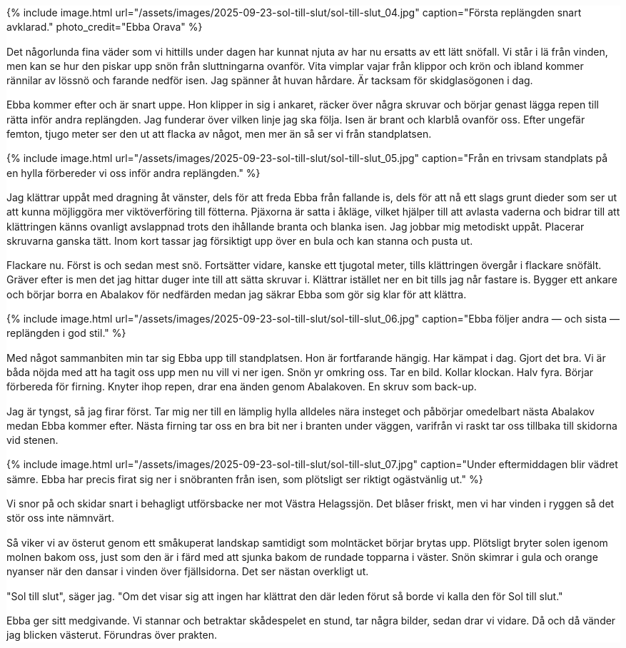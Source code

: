 {% include image.html url="/assets/images/2025-09-23-sol-till-slut/sol-till-slut_04.jpg" caption="Första replängden snart avklarad." photo_credit="Ebba Orava" %}

Det någorlunda fina väder som vi hittills under dagen har kunnat njuta av har nu ersatts av ett lätt snöfall. Vi står i lä från vinden, men kan se hur den piskar upp snön från sluttningarna ovanför. Vita vimplar vajar från klippor och krön och ibland kommer rännilar av lössnö och farande nedför isen. Jag spänner åt huvan hårdare. Är tacksam för skidglasögonen i dag.

Ebba kommer efter och är snart uppe. Hon klipper in sig i ankaret, räcker över några skruvar och börjar genast lägga repen till rätta inför andra replängden. Jag funderar över vilken linje jag ska följa. Isen är brant och klarblå ovanför oss. Efter ungefär femton, tjugo meter ser den ut att flacka av något, men mer än så ser vi från standplatsen.

{% include image.html url="/assets/images/2025-09-23-sol-till-slut/sol-till-slut_05.jpg" caption="Från en trivsam standplats på en hylla förbereder vi oss inför andra replängden." %}

Jag klättrar uppåt med dragning åt vänster, dels för att freda Ebba från fallande is, dels för att nå ett slags grunt dieder som ser ut att kunna möjliggöra mer viktöverföring till fötterna. Pjäxorna är satta i åkläge, vilket hjälper till att avlasta vaderna och bidrar till att klättringen känns ovanligt avslappnad trots den ihållande branta och blanka isen. Jag jobbar mig metodiskt uppåt. Placerar skruvarna ganska tätt. Inom kort tassar jag försiktigt upp över en bula och kan stanna och pusta ut.

Flackare nu. Först is och sedan mest snö. Fortsätter vidare, kanske ett tjugotal meter, tills klättringen övergår i flackare snöfält. Gräver efter is men det jag hittar duger inte till att sätta skruvar i. Klättrar istället ner en bit tills jag når fastare is. Bygger ett ankare och börjar borra en Abalakov för nedfärden medan jag säkrar Ebba som gör sig klar för att klättra.

{% include image.html url="/assets/images/2025-09-23-sol-till-slut/sol-till-slut_06.jpg" caption="Ebba följer andra — och sista — replängden i god stil." %}

Med något sammanbiten min tar sig Ebba upp till standplatsen. Hon är fortfarande hängig. Har kämpat i dag. Gjort det bra. Vi är båda nöjda med att ha tagit oss upp men nu vill vi ner igen. Snön yr omkring oss. Tar en bild. Kollar klockan. Halv fyra. Börjar förbereda för firning. Knyter ihop repen, drar ena änden genom Abalakoven. En skruv som back-up.

Jag är tyngst, så jag firar först. Tar mig ner till en lämplig hylla alldeles nära insteget och påbörjar omedelbart nästa Abalakov medan Ebba kommer efter. Nästa firning tar oss en bra bit ner i branten under väggen, varifrån vi raskt tar oss tillbaka till skidorna vid stenen.

{% include image.html url="/assets/images/2025-09-23-sol-till-slut/sol-till-slut_07.jpg" caption="Under eftermiddagen blir vädret sämre. Ebba har precis firat sig ner i snöbranten från isen, som plötsligt ser riktigt ogästvänlig ut." %}

Vi snor på och skidar snart i behagligt utförsbacke ner mot Västra Helagssjön. Det blåser friskt, men vi har vinden i ryggen så det stör oss inte nämnvärt.

Så viker vi av österut genom ett småkuperat landskap samtidigt som molntäcket börjar brytas upp. Plötsligt bryter solen igenom molnen bakom oss, just som den är i färd med att sjunka bakom de rundade topparna i väster. Snön skimrar i gula och orange nyanser när den dansar i vinden över fjällsidorna. Det ser nästan overkligt ut.

"Sol till slut", säger jag. "Om det visar sig att ingen har klättrat den där leden förut så borde vi kalla den för Sol till slut."

Ebba ger sitt medgivande. Vi stannar och betraktar skådespelet en stund, tar några bilder, sedan drar vi vidare. Då och då vänder jag blicken västerut. Förundras över prakten.
